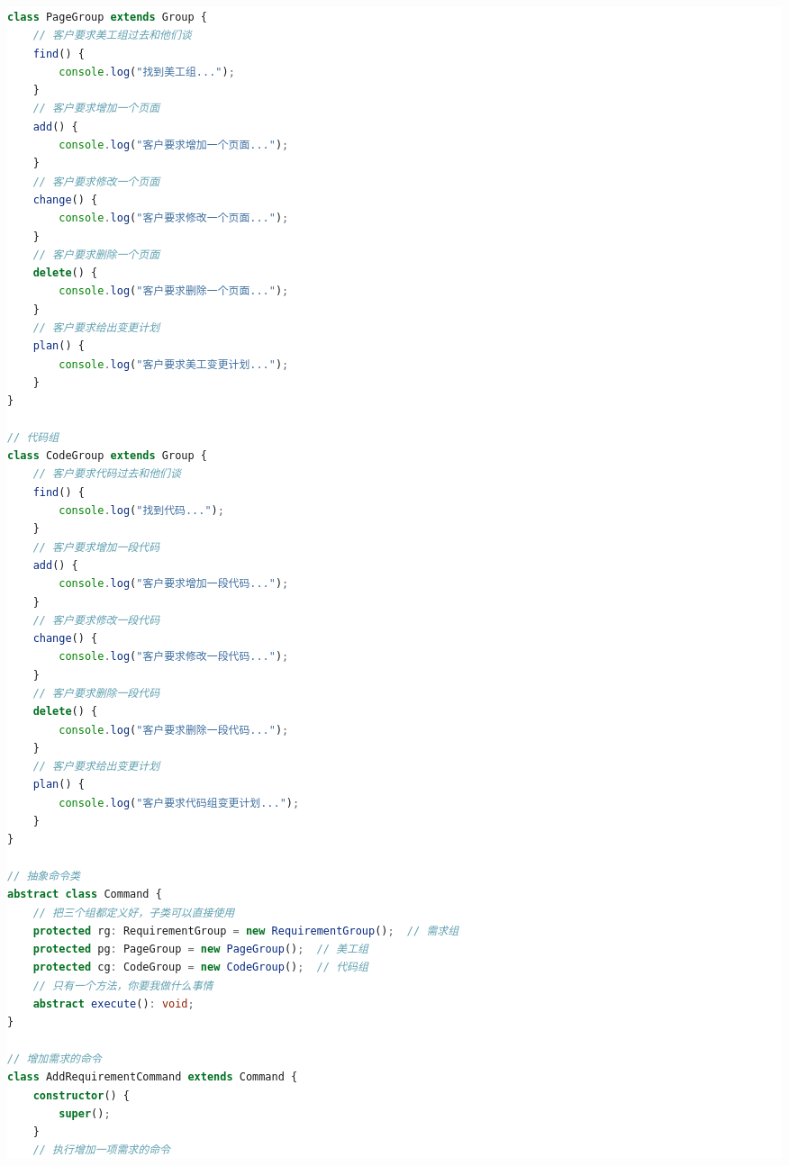 ```typescript
class PageGroup extends Group {
    // 客户要求美工组过去和他们谈￼
    find() {
        console.log("找到美工组...");
    }
    // 客户要求增加一个页面￼
    add() {
        console.log("客户要求增加一个页面...");
    }
    // 客户要求修改一个页面
    change() {
        console.log("客户要求修改一个页面...");
    }
    // 客户要求删除一个页面￼
    delete() {
        console.log("客户要求删除一个页面...");
    }
    // 客户要求给出变更计划￼
    plan() {
        console.log("客户要求美工变更计划...");
    }
}

// 代码组
class CodeGroup extends Group {
    // 客户要求代码过去和他们谈￼
    find() {
        console.log("找到代码...");
    }
    // 客户要求增加一段代码￼
    add() {
        console.log("客户要求增加一段代码...");
    }
    // 客户要求修改一段代码
    change() {
        console.log("客户要求修改一段代码...");
    }
    // 客户要求删除一段代码￼
    delete() {
        console.log("客户要求删除一段代码...");
    }
    // 客户要求给出变更计划￼
    plan() {
        console.log("客户要求代码组变更计划...");
    }
}

// 抽象命令类
abstract class Command {
    // 把三个组都定义好，子类可以直接使用￼
    protected rg: RequirementGroup = new RequirementGroup();  // 需求组￼
    protected pg: PageGroup = new PageGroup();  // 美工组￼
    protected cg: CodeGroup = new CodeGroup();  // 代码组
    // 只有一个方法，你要我做什么事情
    abstract execute(): void;
}

// 增加需求的命令
class AddRequirementCommand extends Command {
    constructor() {
        super();
    }
    // 执行增加一项需求的命令
```